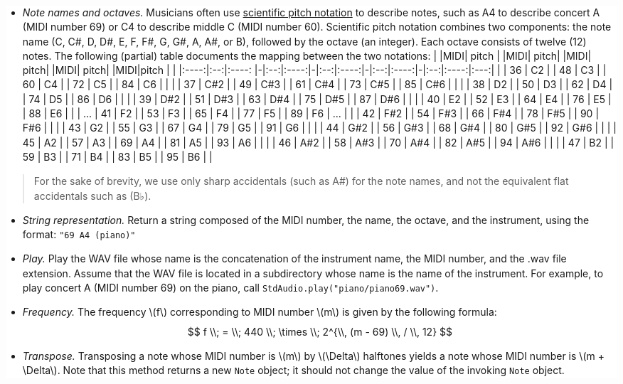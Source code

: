 - _Note names and octaves._ Musicians often use [scientific pitch notation](https://en.wikipedia.org/wiki/Scientific_pitch_notation) to describe notes, such as A4 to describe concert A (MIDI number 69) or C4 to describe middle C (MIDI number 60). Scientific pitch notation combines two components: the note name (C, C#, D, D#, E, F, F#, G, G#, A, A#, or B), followed by the octave (an integer). Each octave consists of twelve (12) notes. The following (partial) table documents the mapping between the two notations:
|      |MIDI| pitch | |MIDI| pitch| |MIDI| pitch| |MIDI| pitch| |MIDI|pitch |     |
|:----:|:--:|:----: |-|:--:|:----:|-|:--:|:----:|-|:--:|:----:|-|:--:|:----:|:---:|
|      | 36 |  C2   | | 48 |  C3  | | 60 |  C4  | | 72 |  C5  | | 84 |  C6  |     |
|      | 37 |  C#2  | | 49 |  C#3 | | 61 |  C#4 | | 73 |  C#5 | | 85 |  C#6 |     |
|      | 38 |  D2   | | 50 |  D3  | | 62 |  D4  | | 74 |  D5  | | 86 |  D6  |     |
|      | 39 |  D#2  | | 51 |  D#3 | | 63 |  D#4 | | 75 |  D#5 | | 87 |  D#6 |     |
|      | 40 |  E2   | | 52 |  E3  | | 64 |  E4  | | 76 |  E5  | | 88 |  E6  |     |
| ...  | 41 |  F2   | | 53 |  F3  | | 65 |  F4  | | 77 |  F5  | | 89 |  F6  | ... |
|      | 42 |  F#2  | | 54 |  F#3 | | 66 |  F#4 | | 78 |  F#5 | | 90 |  F#6 |     |
|      | 43 |  G2   | | 55 |  G3  | | 67 |  G4  | | 79 |  G5  | | 91 |  G6  |     |
|      | 44 |  G#2  | | 56 |  G#3 | | 68 |  G#4 | | 80 |  G#5 | | 92 |  G#6 |     |
|      | 45 |  A2   | | 57 |  A3  | | 69 |  A4  | | 81 |  A5  | | 93 |  A6  |     |
|      | 46 |  A#2  | | 58 |  A#3 | | 70 |  A#4 | | 82 |  A#5 | | 94 |  A#6 |     |
|      | 47 |  B2   | | 59 |  B3  | | 71 |  B4  | | 83 |  B5  | | 95 |  B6  |     |



> For the sake of brevity, we use only sharp accidentals (such as A#) for the note names, and not the equivalent flat accidentals such as (B♭).



- _String representation._ Return a string composed of the MIDI number, the name, the octave, and the instrument, using the format:
`"69 A4 (piano)"`


- _Play._ Play the WAV file whose name is the concatenation of the instrument name, the MIDI number, and the .wav file extension. Assume that the WAV file is located in a subdirectory whose name is the name of the instrument. For example, to play concert A (MIDI number 69) on the piano, call `StdAudio.play("piano/piano69.wav")`.

- _Frequency._ The frequency \\(f\\) corresponding to MIDI number \\(m\\) is given by the following formula:
$$
f \\; = \\; 440 \\; \times \\; 2^{\\, (m - 69) \\, / \\, 12}
$$

- _Transpose._ Transposing a note whose MIDI number is \\(m\\) by \\(\Delta\\) halftones yields a note whose MIDI number is \\(m + \Delta\\). Note that this method returns a new `Note` object; it should not change the value of the invoking `Note` object.
